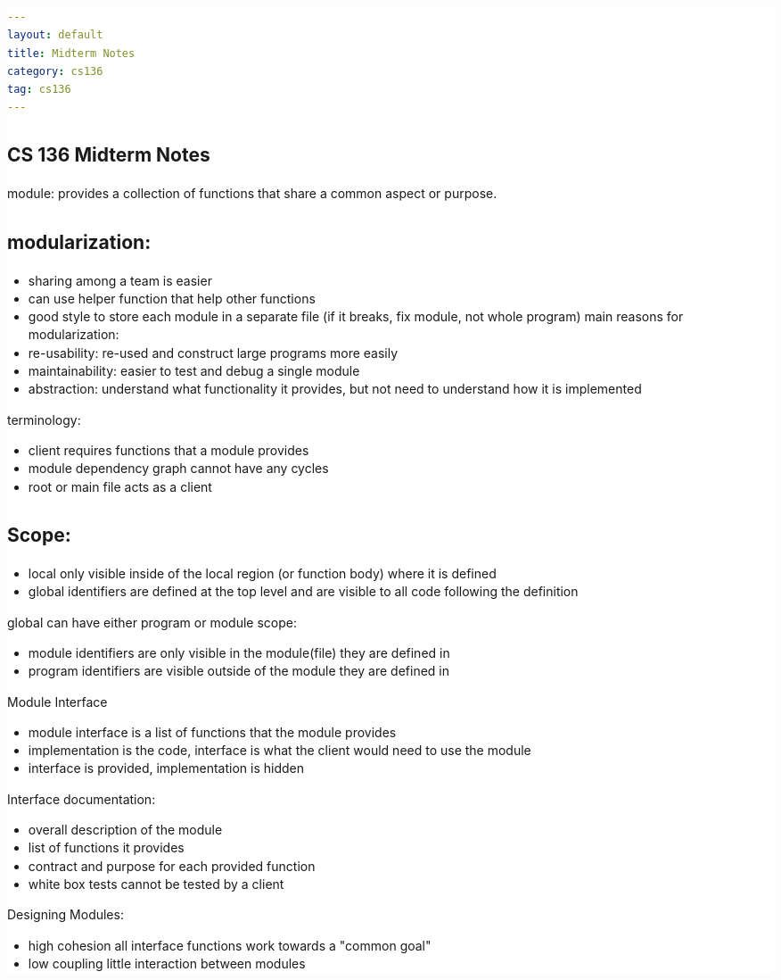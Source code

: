 ```yaml
---
layout: default
title: Midterm Notes
category: cs136
tag: cs136
---
```


## CS 136 Midterm Notes

module: provides a collection of functions that share a common aspect or purpose.

## modularization:
- sharing among a team is easier
- can use helper function that help other functions
- good style to store each module in a separate file (if it breaks, fix module, not whole program)
main reasons for modularization:
- re-usability: re-used and construct large programs more easily
- maintainability: easier to test and debug a single module
- abstraction: understand what functionality it provides, but not need to understand how it is implemented

terminology:
- client requires functions that a module provides
- module dependency graph cannot have any cycles
- root or main file acts as a client

## Scope:
- local only visible inside of the local region (or function body) where it is defined
- global identifiers are defined at the top level and are visible to all code following the definition

global can have either program or module scope:
- module identifiers are only visible in the module(file) they are defined in
- program identifiers are visible outside of the module they are defined in

Module Interface
- module interface is a list of functions that the module provides
- implementation is the code, interface is what the client would need to use the module
- interface is provided, implementation is hidden

Interface documentation:
- overall description of the module
- list of functions it provides
- contract and purpose for each provided function
- white box tests cannot be tested by a client

Designing Modules:
- high cohesion all interface functions work towards a "common goal"
- low coupling little interaction between modules
